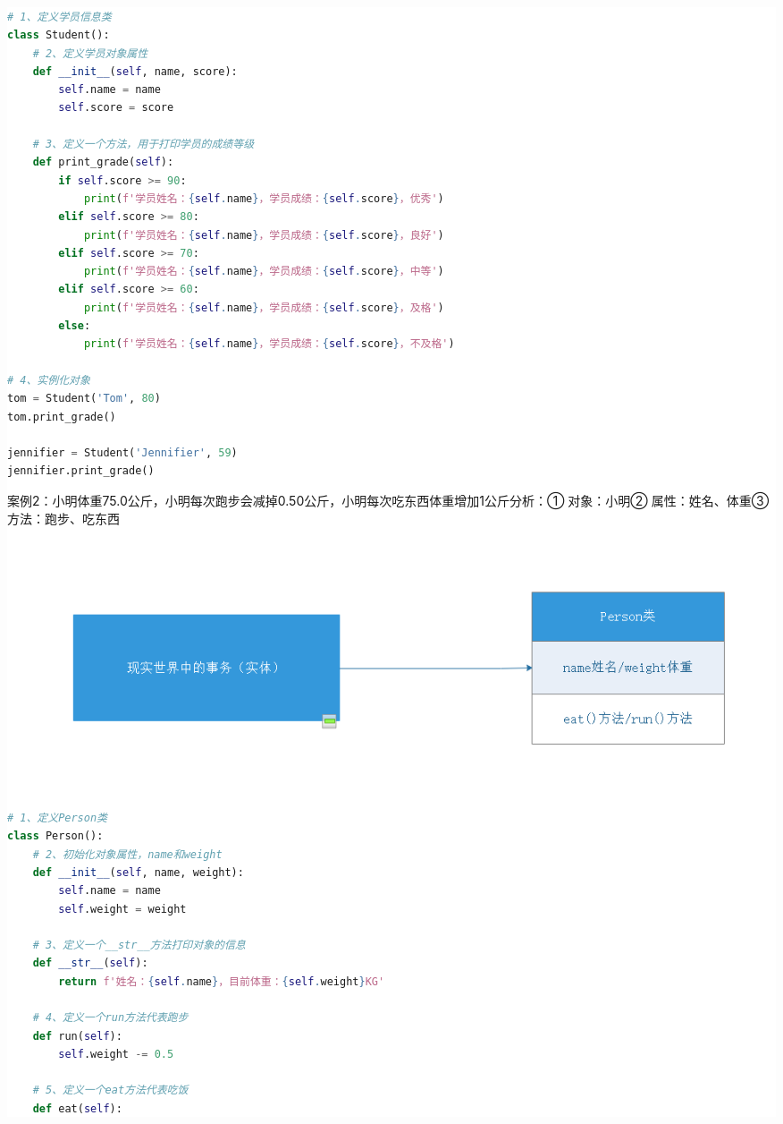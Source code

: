 ```python
# 1、定义学员信息类
class Student():
    # 2、定义学员对象属性
    def __init__(self, name, score):
        self.name = name
        self.score = score

    # 3、定义一个方法，用于打印学员的成绩等级
    def print_grade(self):
        if self.score >= 90:
            print(f'学员姓名：{self.name}，学员成绩：{self.score}，优秀')
        elif self.score >= 80:
            print(f'学员姓名：{self.name}，学员成绩：{self.score}，良好')
        elif self.score >= 70:
            print(f'学员姓名：{self.name}，学员成绩：{self.score}，中等')
        elif self.score >= 60:
            print(f'学员姓名：{self.name}，学员成绩：{self.score}，及格')
        else:
            print(f'学员姓名：{self.name}，学员成绩：{self.score}，不及格')

# 4、实例化对象
tom = Student('Tom', 80)
tom.print_grade()

jennifier = Student('Jennifier', 59)
jennifier.print_grade()
```

案例2：小明体重75.0公斤，小明每次跑步会减掉0.50公斤，小明每次吃东西体重增加1公斤分析：① 对象：小明② 属性：姓名、体重③ 方法：跑步、吃东西

![image-20210316174908823](media/image-20210316174908823.png)

```python
# 1、定义Person类
class Person():
    # 2、初始化对象属性，name和weight
    def __init__(self, name, weight):
        self.name = name
        self.weight = weight

    # 3、定义一个__str__方法打印对象的信息
    def __str__(self):
        return f'姓名：{self.name}，目前体重：{self.weight}KG'

    # 4、定义一个run方法代表跑步
    def run(self):
        self.weight -= 0.5

    # 5、定义一个eat方法代表吃饭
    def eat(self):
```